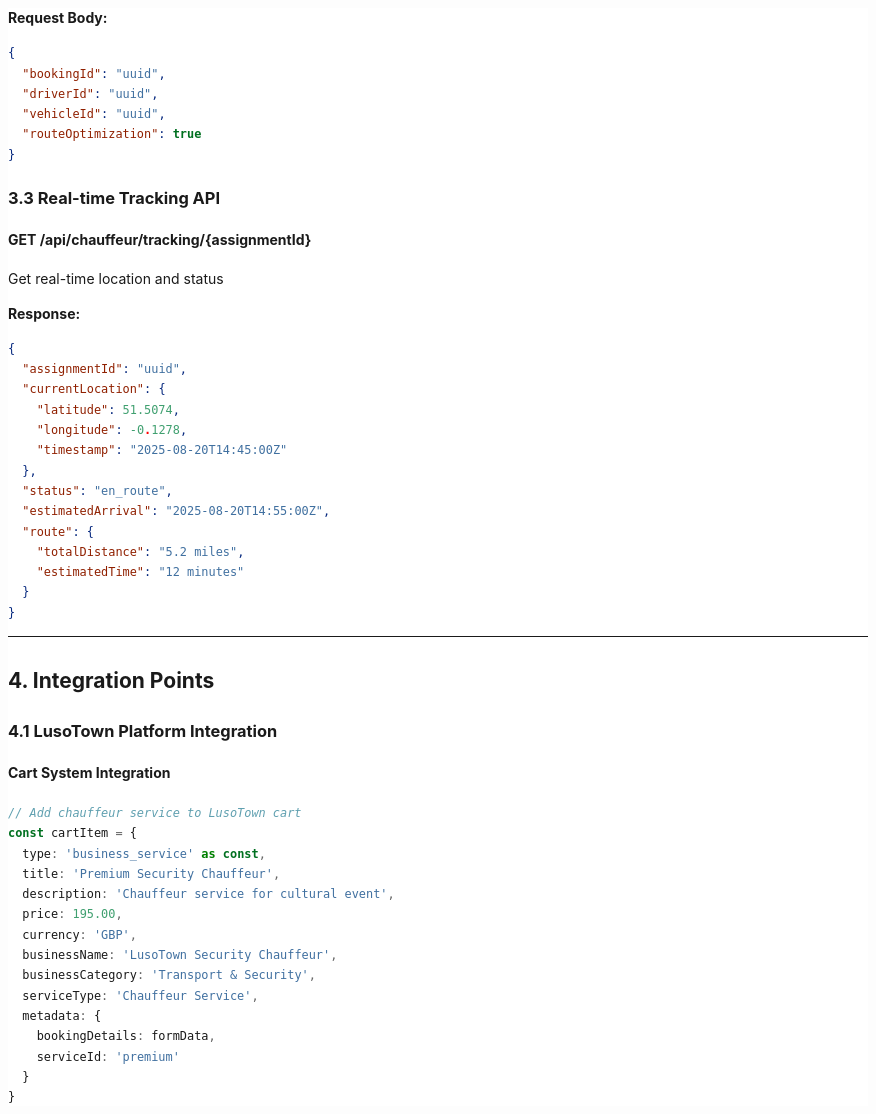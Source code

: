 **Request Body:**
```json
{
  "bookingId": "uuid",
  "driverId": "uuid",
  "vehicleId": "uuid",
  "routeOptimization": true
}
```

### 3.3 Real-time Tracking API

#### GET /api/chauffeur/tracking/{assignmentId}
Get real-time location and status

**Response:**
```json
{
  "assignmentId": "uuid",
  "currentLocation": {
    "latitude": 51.5074,
    "longitude": -0.1278,
    "timestamp": "2025-08-20T14:45:00Z"
  },
  "status": "en_route",
  "estimatedArrival": "2025-08-20T14:55:00Z",
  "route": {
    "totalDistance": "5.2 miles",
    "estimatedTime": "12 minutes"
  }
}
```

---

## 4. Integration Points

### 4.1 LusoTown Platform Integration

#### Cart System Integration
```typescript
// Add chauffeur service to LusoTown cart
const cartItem = {
  type: 'business_service' as const,
  title: 'Premium Security Chauffeur',
  description: 'Chauffeur service for cultural event',
  price: 195.00,
  currency: 'GBP',
  businessName: 'LusoTown Security Chauffeur',
  businessCategory: 'Transport & Security',
  serviceType: 'Chauffeur Service',
  metadata: {
    bookingDetails: formData,
    serviceId: 'premium'
  }
}
```
